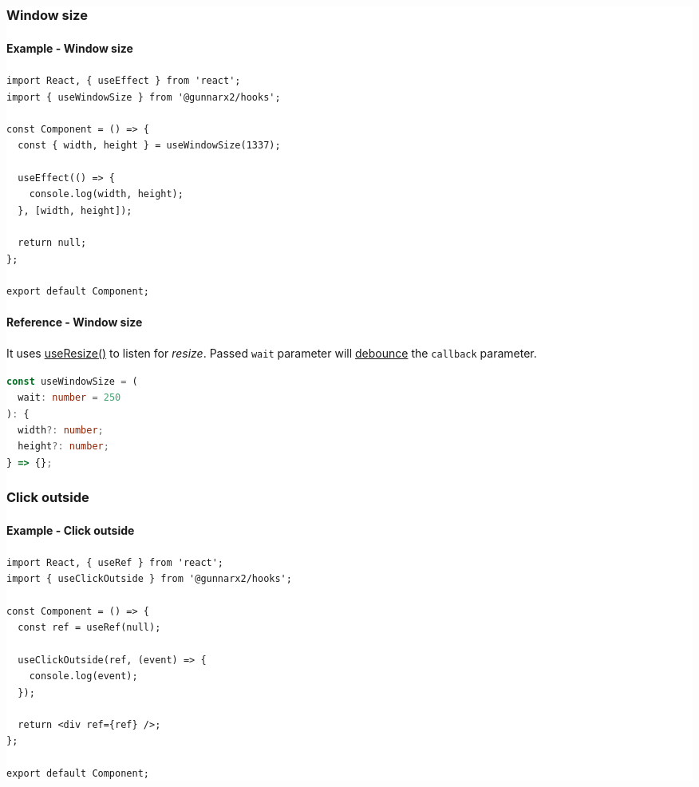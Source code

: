 ### Window size

#### Example - Window size

```tsx
import React, { useEffect } from 'react';
import { useWindowSize } from '@gunnarx2/hooks';

const Component = () => {
  const { width, height } = useWindowSize(1337);

  useEffect(() => {
    console.log(width, height);
  }, [width, height]);

  return null;
};

export default Component;
```

#### Reference - Window size

It uses [useResize()](#resize) to listen for *resize*. Passed `wait` parameter will
[debounce](https://lodash.com/docs/4.17.20#debounce) the `callback` parameter.

```ts
const useWindowSize = (
  wait: number = 250
): {
  width?: number;
  height?: number;
} => {};
```

### Click outside

#### Example - Click outside

```tsx
import React, { useRef } from 'react';
import { useClickOutside } from '@gunnarx2/hooks';

const Component = () => {
  const ref = useRef(null);

  useClickOutside(ref, (event) => {
    console.log(event);
  });

  return <div ref={ref} />;
};

export default Component;
```
